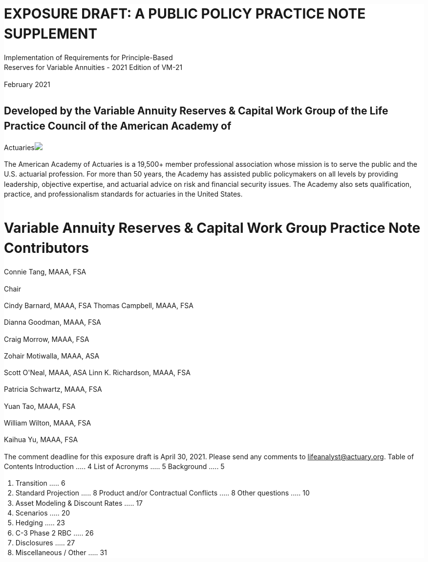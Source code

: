 # EXPOSURE DRAFT: A PUBLIC POLICY PRACTICE NOTE SUPPLEMENT 

Implementation of Requirements for Principle-Based<br>Reserves for Variable Annuities - 2021 Edition of VM-21

February 2021

## Developed by the Variable Annuity Reserves \& Capital Work Group of the Life Practice Council of the American Academy of

 Actuaries![](https://cdn.mathpix.com/cropped/2024_03_15_32b9a9316d75666b7c3bg-01.jpg?height=325&width=705&top_left_y=1773&top_left_x=707)

The American Academy of Actuaries is a 19,500+ member professional association whose mission is to serve the public and the U.S. actuarial profession. For more than 50 years, the Academy has assisted public policymakers on all levels by providing leadership, objective expertise, and actuarial advice on risk and financial security issues. The Academy also sets qualification, practice, and professionalism standards for actuaries in the United States.

# Variable Annuity Reserves \& Capital Work Group Practice Note Contributors 

Connie Tang, MAAA, FSA

Chair

Cindy Barnard, MAAA, FSA Thomas Campbell, MAAA, FSA

Dianna Goodman, MAAA, FSA

Craig Morrow, MAAA, FSA

Zohair Motiwalla, MAAA, ASA

Scott O'Neal, MAAA, ASA
Linn K. Richardson, MAAA, FSA

Patricia Schwartz, MAAA, FSA

Yuan Tao, MAAA, FSA

William Wilton, MAAA, FSA

Kaihua Yu, MAAA, FSA

The comment deadline for this exposure draft is April 30, 2021. Please send any comments to lifeanalyst@actuary.org.
Table of Contents
Introduction ..... 4
List of Acronyms ..... 5
Background ..... 5

1. Transition ..... 6
2. Standard Projection ..... 8
Product and/or Contractual Conflicts ..... 8
Other questions ..... 10
3. Asset Modeling \& Discount Rates ..... 17
4. Scenarios ..... 20
5. Hedging ..... 23
6. C-3 Phase 2 RBC ..... 26
7. Disclosures ..... 27
8. Miscellaneous / Other ..... 31
